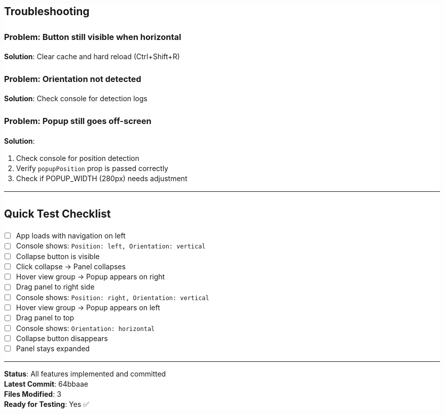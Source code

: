 
## Troubleshooting

### Problem: Button still visible when horizontal
**Solution**: Clear cache and hard reload (Ctrl+Shift+R)

### Problem: Orientation not detected
**Solution**: Check console for detection logs

### Problem: Popup still goes off-screen
**Solution**: 
1. Check console for position detection
2. Verify `popupPosition` prop is passed correctly
3. Check if POPUP_WIDTH (280px) needs adjustment

---

## Quick Test Checklist

- [ ] App loads with navigation on left
- [ ] Console shows: `Position: left, Orientation: vertical`
- [ ] Collapse button is visible
- [ ] Click collapse → Panel collapses
- [ ] Hover view group → Popup appears on right
- [ ] Drag panel to right side
- [ ] Console shows: `Position: right, Orientation: vertical`
- [ ] Hover view group → Popup appears on left
- [ ] Drag panel to top
- [ ] Console shows: `Orientation: horizontal`
- [ ] Collapse button disappears
- [ ] Panel stays expanded

---

**Status**: All features implemented and committed  
**Latest Commit**: 64bbaae  
**Files Modified**: 3  
**Ready for Testing**: Yes ✅